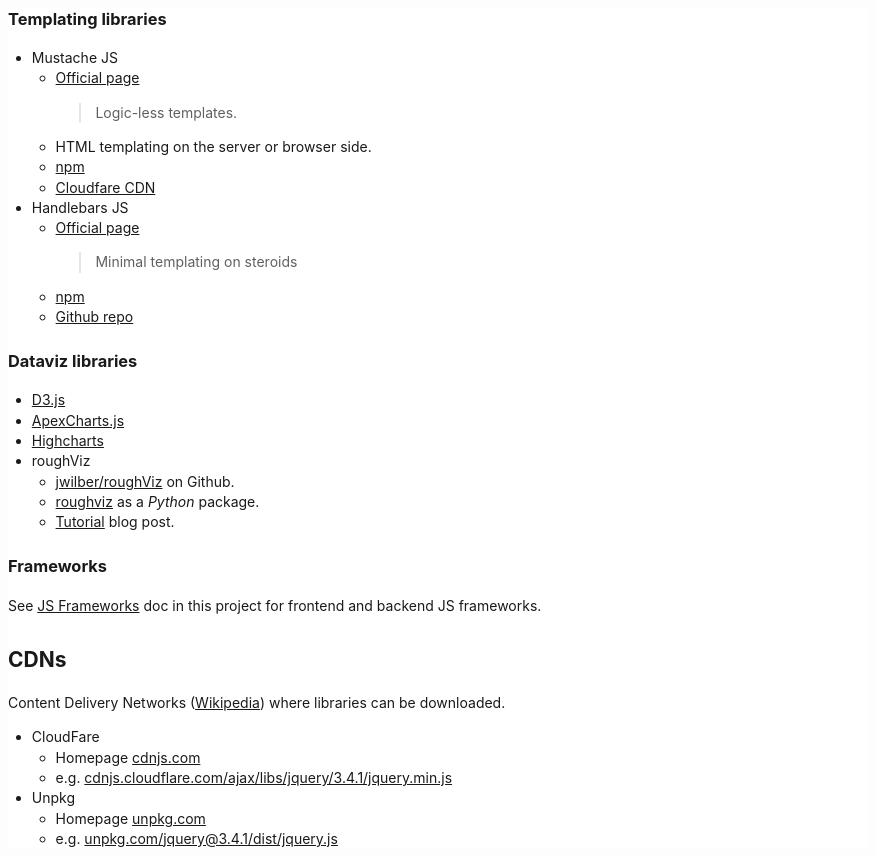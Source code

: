 
### Templating libraries

- Mustache JS
    - [Official page](https://mustache.github.io/)
        > Logic-less templates.
    - HTML templating on the server or browser side.
    - [npm](https://www.npmjs.com/package/mustache)
    - [Cloudfare CDN](https://cdnjs.com/libraries/mustache.js/)
- Handlebars JS
    - [Official page](https://handlebarsjs.com/)
        > Minimal templating on steroids
    - [npm](https://www.npmjs.com/package/handlebars)
    - [Github repo](https://github.com/wycats/handlebars.js)

### Dataviz libraries

- [D3.js](https://d3js.org/)
- [ApexCharts.js](https://apexcharts.com/)
- [Highcharts](https://www.highcharts.com/)
- roughViz
    - [jwilber/roughViz](https://github.com/jwilber/roughViz) on Github.
    - [roughviz](https://pypi.org/project/roughviz/) as a _Python_ package.
    - [Tutorial](https://medium.com/better-programming/visualize-your-data-with-hand-drawn-charts-with-the-roughviz-charting-library-a3a9f3ee4f84) blog post.

### Frameworks

See [JS Frameworks](frameworks.md) doc in this project for frontend and backend JS frameworks.


## CDNs

Content Delivery Networks ([Wikipedia](https://en.wikipedia.org/wiki/Content_delivery_network)) where libraries can be downloaded.

- CloudFare
    - Homepage [cdnjs.com](https://cdnjs.com/)
    - e.g. [cdnjs.cloudflare.com/ajax/libs/jquery/3.4.1/jquery.min.js](https://cdnjs.cloudflare.com/ajax/libs/jquery/3.4.1/jquery.min.js)
- Unpkg
    - Homepage [unpkg.com](https://unpkg.com/)
    - e.g. [unpkg.com/jquery@3.4.1/dist/jquery.js](https://unpkg.com/jquery@3.4.1/dist/jquery.js)
